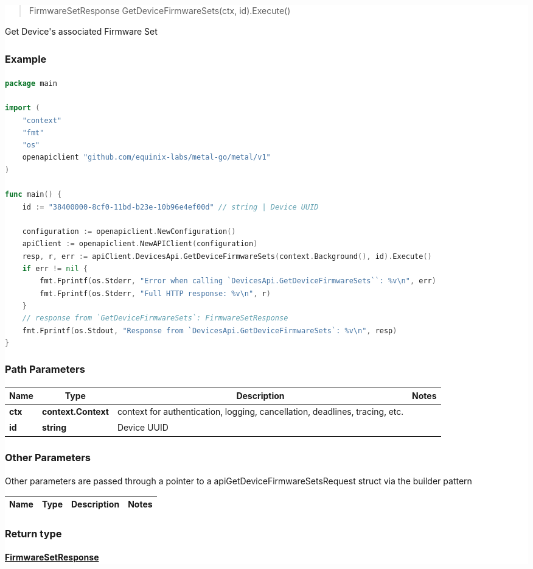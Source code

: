 > FirmwareSetResponse GetDeviceFirmwareSets(ctx, id).Execute()

Get Device's associated Firmware Set



### Example

```go
package main

import (
    "context"
    "fmt"
    "os"
    openapiclient "github.com/equinix-labs/metal-go/metal/v1"
)

func main() {
    id := "38400000-8cf0-11bd-b23e-10b96e4ef00d" // string | Device UUID

    configuration := openapiclient.NewConfiguration()
    apiClient := openapiclient.NewAPIClient(configuration)
    resp, r, err := apiClient.DevicesApi.GetDeviceFirmwareSets(context.Background(), id).Execute()
    if err != nil {
        fmt.Fprintf(os.Stderr, "Error when calling `DevicesApi.GetDeviceFirmwareSets``: %v\n", err)
        fmt.Fprintf(os.Stderr, "Full HTTP response: %v\n", r)
    }
    // response from `GetDeviceFirmwareSets`: FirmwareSetResponse
    fmt.Fprintf(os.Stdout, "Response from `DevicesApi.GetDeviceFirmwareSets`: %v\n", resp)
}
```

### Path Parameters


Name | Type | Description  | Notes
------------- | ------------- | ------------- | -------------
**ctx** | **context.Context** | context for authentication, logging, cancellation, deadlines, tracing, etc.
**id** | **string** | Device UUID | 

### Other Parameters

Other parameters are passed through a pointer to a apiGetDeviceFirmwareSetsRequest struct via the builder pattern


Name | Type | Description  | Notes
------------- | ------------- | ------------- | -------------


### Return type

[**FirmwareSetResponse**](FirmwareSetResponse.md)
